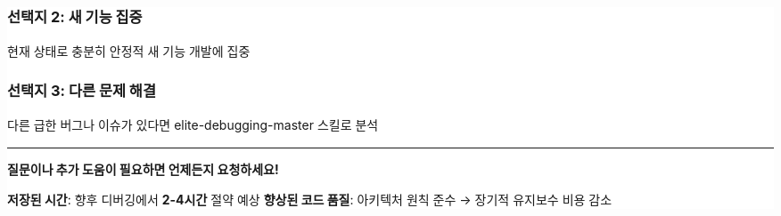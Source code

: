 ### 선택지 2: 새 기능 집중
현재 상태로 충분히 안정적
새 기능 개발에 집중

### 선택지 3: 다른 문제 해결
다른 급한 버그나 이슈가 있다면
elite-debugging-master 스킬로 분석

---

**질문이나 추가 도움이 필요하면 언제든지 요청하세요!**

**저장된 시간**: 향후 디버깅에서 **2-4시간** 절약 예상
**향상된 코드 품질**: 아키텍처 원칙 준수 → 장기적 유지보수 비용 감소
